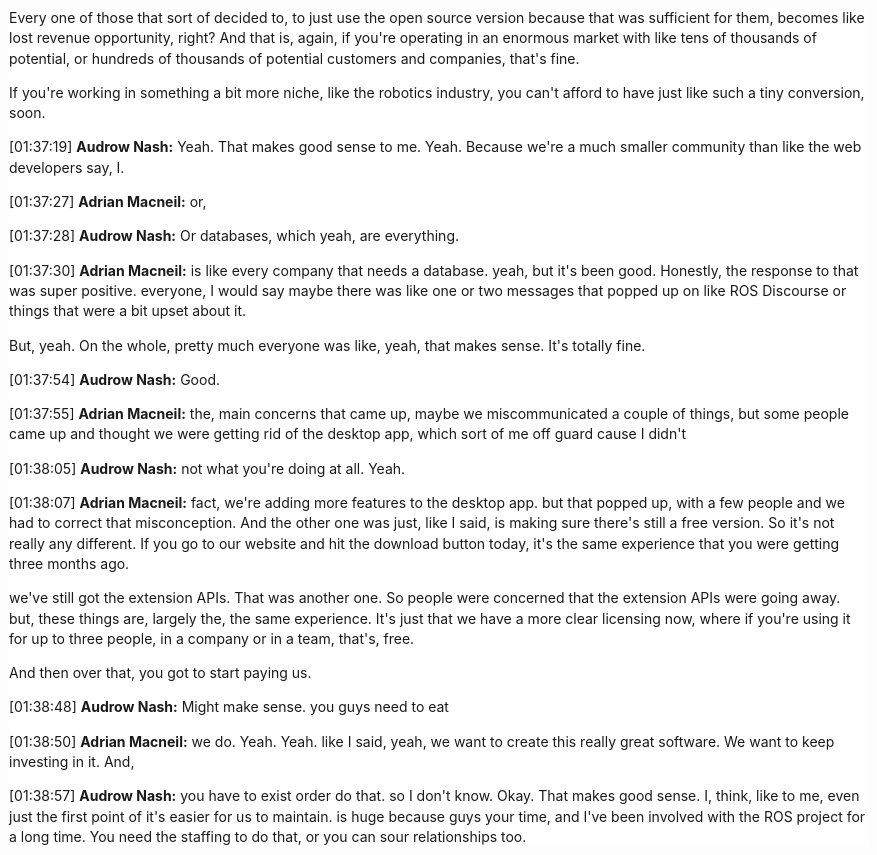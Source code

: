 Every one of those that sort of decided to, to just use the open source version
because that was sufficient for them, becomes like lost revenue opportunity,
right? And that is, again, if you're operating in an enormous market with like
tens of thousands of potential, or hundreds of thousands of potential customers
and companies, that's fine.

If you're working in something a bit more niche, like the robotics industry, you
can't afford to have just like such a tiny conversion, soon.

[01:37:19] **Audrow Nash:** Yeah. That makes good sense to me. Yeah. Because
we're a much smaller community than like the web developers say, I.

[01:37:27] **Adrian Macneil:** or,

[01:37:28] **Audrow Nash:** Or databases, which yeah, are everything.

[01:37:30] **Adrian Macneil:** is like every company that needs a database.
yeah, but it's been good. Honestly, the response to that was super positive.
everyone, I would say maybe there was like one or two messages that popped up on
like ROS Discourse or things that were a bit upset about it.

But, yeah. On the whole, pretty much everyone was like, yeah, that makes sense.
It's totally fine.

[01:37:54] **Audrow Nash:** Good.

[01:37:55] **Adrian Macneil:** the, main concerns that came up, maybe we
miscommunicated a couple of things, but some people came up and thought we were
getting rid of the desktop app, which sort of me off guard cause I didn't

[01:38:05] **Audrow Nash:** not what you're doing at all. Yeah.

[01:38:07] **Adrian Macneil:** fact, we're adding more features to the desktop
app. but that popped up, with a few people and we had to correct that
misconception. And the other one was just, like I said, is making sure there's
still a free version. So it's not really any different. If you go to our website
and hit the download button today, it's the same experience that you were
getting three months ago.

we've still got the extension APIs. That was another one. So people were
concerned that the extension APIs were going away. but, these things are,
largely the, the same experience. It's just that we have a more clear licensing
now, where if you're using it for up to three people, in a company or in a team,
that's, free.

And then over that, you got to start paying us.

[01:38:48] **Audrow Nash:** Might make sense. you guys need to eat

[01:38:50] **Adrian Macneil:** we do. Yeah. Yeah. like I said, yeah, we want to
create this really great software. We want to keep investing in it. And,

[01:38:57] **Audrow Nash:** you have to exist order do that. so I don't know.
Okay. That makes good sense. I, think, like to me, even just the first point of
it's easier for us to maintain. is huge because guys your time, and I've been
involved with the ROS project for a long time. You need the staffing to do that,
or you can sour relationships too.
